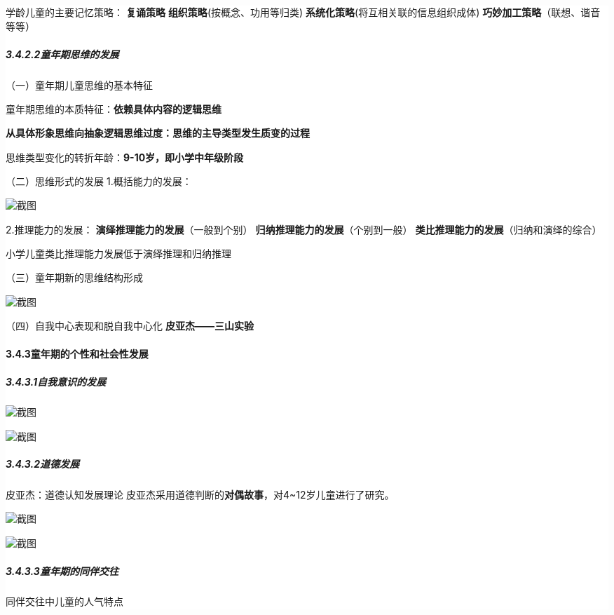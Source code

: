 学龄儿童的主要记忆策略：
**复诵策略**
**组织策略**(按概念、功用等归类)
**系统化策略**(将互相关联的信息组织成体)
**巧妙加工策略**（联想、谐音等等）

##### 3.4.2.2童年期思维的发展

（一）童年期儿童思维的基本特征

童年期思维的本质特征：**依赖具体内容的逻辑思维**

**从具体形象思维向抽象逻辑思维过度：思维的主导类型发生质变的过程**

思维类型变化的转折年龄：**9-10岁，即小学中年级阶段**

（二）思维形式的发展
1.概括能力的发展：

![截图](/心理学/心理咨询师/发展心理学/f4fec14d9cb0cafb6fed7a23f8c9fc73.png)

2.推理能力的发展：
**演绎推理能力的发展**（一般到个别）
**归纳推理能力的发展**（个别到一般）
**类比推理能力的发展**（归纳和演绎的综合）

小学儿童类比推理能力发展低于演绎推理和归纳推理

（三）童年期新的思维结构形成

![截图](/心理学/心理咨询师/发展心理学/b2cdc686ee10a1c89edc417b70d2a2c9.png)

（四）自我中心表现和脱自我中心化
**皮亚杰——三山实验**

#### 3.4.3童年期的个性和社会性发展

##### 3.4.3.1自我意识的发展

![截图](/心理学/心理咨询师/发展心理学/6924973d6e5be5f4fa497ad581d1a4f4.png)

![截图](/心理学/心理咨询师/发展心理学/1c581f99361ddd1be36abfdc8cec3604.png)

##### 3.4.3.2道德发展

皮亚杰：道德认知发展理论
皮亚杰采用道德判断的**对偶故事**，对4~12岁儿童进行了研究。

![截图](/心理学/心理咨询师/发展心理学/3300742463eeeddc12908f13f5098ad4.png)

![截图](/心理学/心理咨询师/发展心理学/e7d443f2a3ab853973cb0bfdc1260619.png)

 ##### 3.4.3.3童年期的同伴交往

同伴交往中儿童的人气特点
